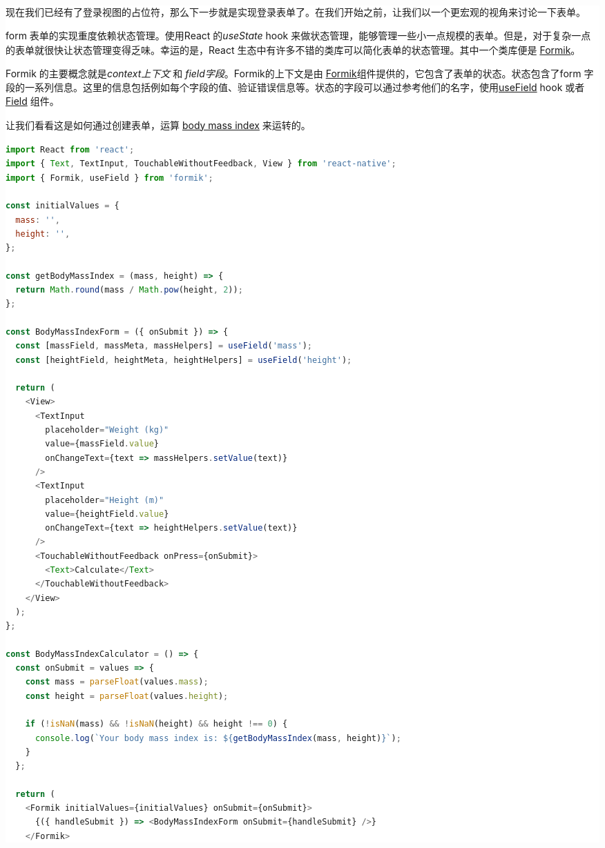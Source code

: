 
现在我们已经有了登录视图的占位符，那么下一步就是实现登录表单了。在我们开始之前，让我们以一个更宏观的视角来讨论一下表单。


form 表单的实现重度依赖状态管理。使用React 的<em>useState</em> hook 来做状态管理，能够管理一些小一点规模的表单。但是，对于复杂一点的表单就很快让状态管理变得乏味。幸运的是，React 生态中有许多不错的类库可以简化表单的状态管理。其中一个类库便是 [Formik](https://jaredpalmer.com/formik/)。


Formik 的主要概念就是<i>context上下文</i> 和 <i>field字段</i>。Formik的上下文是由 [Formik](https://jaredpalmer.com/formik/docs/api/formik)组件提供的，它包含了表单的状态。状态包含了form 字段的一系列信息。这里的信息包括例如每个字段的值、验证错误信息等。状态的字段可以通过参考他们的名字，使用[useField](https://jaredpalmer.com/formik/docs/api/useField) hook 或者[Field](https://jaredpalmer.com/formik/docs/api/field) 组件。


让我们看看这是如何通过创建表单，运算 [body mass index](https://en.wikipedia.org/wiki/Body_mass_index) 来运转的。

```javascript
import React from 'react';
import { Text, TextInput, TouchableWithoutFeedback, View } from 'react-native';
import { Formik, useField } from 'formik';

const initialValues = {
  mass: '',
  height: '',
};

const getBodyMassIndex = (mass, height) => {
  return Math.round(mass / Math.pow(height, 2));
};

const BodyMassIndexForm = ({ onSubmit }) => {
  const [massField, massMeta, massHelpers] = useField('mass');
  const [heightField, heightMeta, heightHelpers] = useField('height');

  return (
    <View>
      <TextInput
        placeholder="Weight (kg)"
        value={massField.value}
        onChangeText={text => massHelpers.setValue(text)}
      />
      <TextInput
        placeholder="Height (m)"
        value={heightField.value}
        onChangeText={text => heightHelpers.setValue(text)}
      />
      <TouchableWithoutFeedback onPress={onSubmit}>
        <Text>Calculate</Text>
      </TouchableWithoutFeedback>
    </View>
  );
};

const BodyMassIndexCalculator = () => {
  const onSubmit = values => {
    const mass = parseFloat(values.mass);
    const height = parseFloat(values.height);

    if (!isNaN(mass) && !isNaN(height) && height !== 0) {
      console.log(`Your body mass index is: ${getBodyMassIndex(mass, height)}`);
    }
  };

  return (
    <Formik initialValues={initialValues} onSubmit={onSubmit}>
      {({ handleSubmit }) => <BodyMassIndexForm onSubmit={handleSubmit} />}
    </Formik>
```